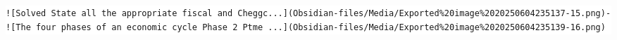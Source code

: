     ![Solved State all the appropriate fiscal and Cheggc...](Obsidian-files/Media/Exported%20image%2020250604235137-15.png)- ![The four phases of an economic cycle Phase 2 Ptme ...](Obsidian-files/Media/Exported%20image%2020250604235139-16.png)
 